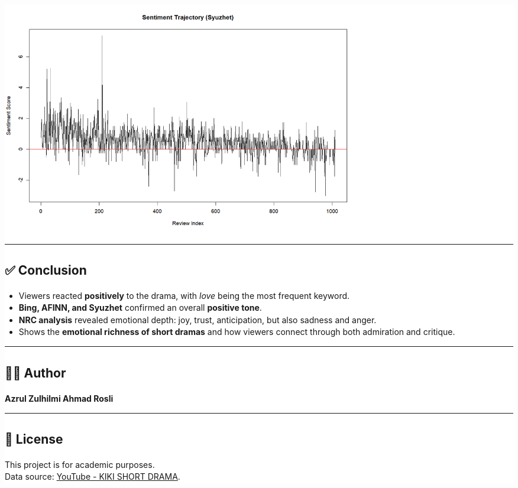   <img src="plots/Sentiment_Trajectory_(Syuzhet).png" alt="Sentiment Trajectory" width="600"/>
</p>

---

## ✅ Conclusion

- Viewers reacted **positively** to the drama, with *love* being the most frequent keyword.  
- **Bing, AFINN, and Syuzhet** confirmed an overall **positive tone**.  
- **NRC analysis** revealed emotional depth: joy, trust, anticipation, but also sadness and anger.  
- Shows the **emotional richness of short dramas** and how viewers connect through both admiration and critique.  

---

## 👨‍🎓 Author  

**Azrul Zulhilmi Ahmad Rosli**  

---

## 📜 License  

This project is for academic purposes.  
Data source: [YouTube - KIKI SHORT DRAMA](https://www.youtube.com/watch?v=yDOzuBrOdRo&ab_channel=KIKISHORTDRAMA).  
